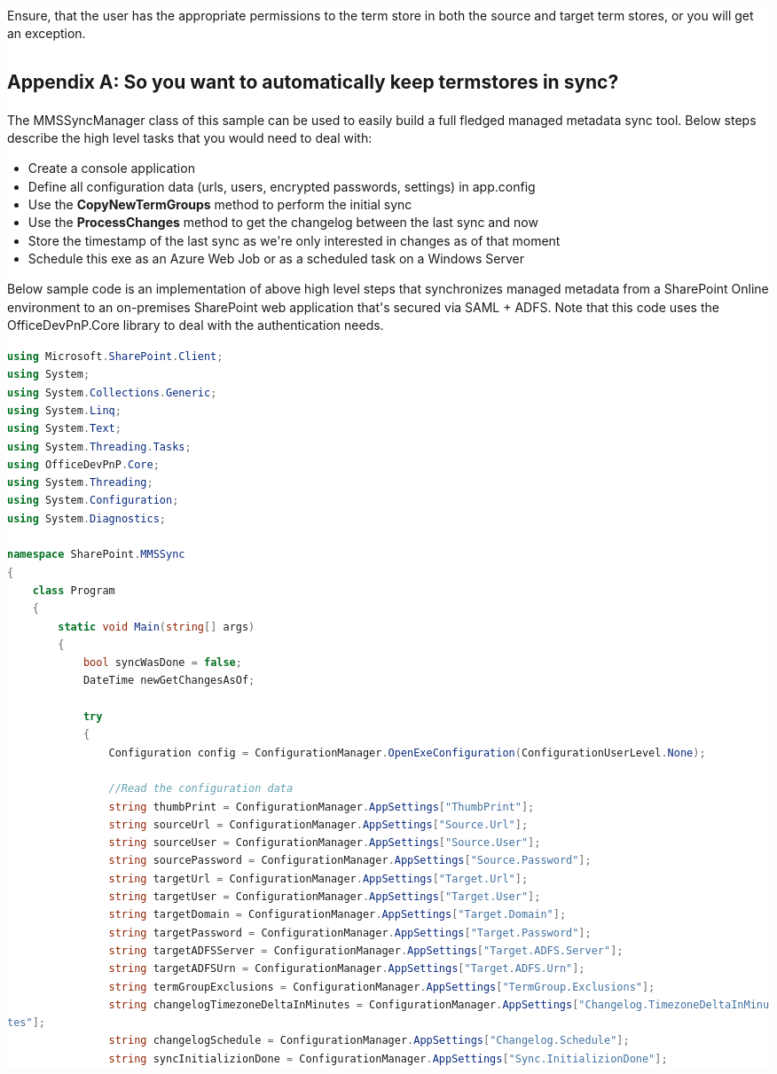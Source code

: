Ensure, that the user has the appropriate permissions to the term store in both the source and target term stores, or you will get an exception.


## Appendix A: So you want to automatically keep termstores in sync? ##
The MMSSyncManager class of this sample can be used to easily build a full fledged managed metadata sync tool. Below steps describe the high level tasks that you would need to deal with:
* Create a console application
* Define all configuration data (urls, users, encrypted passwords, settings) in app.config 
* Use the **CopyNewTermGroups** method to perform the initial sync
* Use the **ProcessChanges** method to get the changelog between the last sync and now
* Store the timestamp of the last sync as we're only interested in changes as of that moment
* Schedule this exe as an Azure Web Job or as a scheduled task on a Windows Server

Below sample code is an implementation of above high level steps that synchronizes managed metadata from a SharePoint Online environment to an on-premises SharePoint web application that's secured via SAML + ADFS. Note that this code uses the OfficeDevPnP.Core library to deal with the authentication needs.

```C#
using Microsoft.SharePoint.Client;
using System;
using System.Collections.Generic;
using System.Linq;
using System.Text;
using System.Threading.Tasks;
using OfficeDevPnP.Core;
using System.Threading;
using System.Configuration;
using System.Diagnostics;

namespace SharePoint.MMSSync
{
    class Program
    {
        static void Main(string[] args)
        {
            bool syncWasDone = false;
            DateTime newGetChangesAsOf;

            try
            {                
                Configuration config = ConfigurationManager.OpenExeConfiguration(ConfigurationUserLevel.None);

                //Read the configuration data
                string thumbPrint = ConfigurationManager.AppSettings["ThumbPrint"];
                string sourceUrl = ConfigurationManager.AppSettings["Source.Url"];
                string sourceUser = ConfigurationManager.AppSettings["Source.User"];
                string sourcePassword = ConfigurationManager.AppSettings["Source.Password"];
                string targetUrl = ConfigurationManager.AppSettings["Target.Url"];
                string targetUser = ConfigurationManager.AppSettings["Target.User"];
                string targetDomain = ConfigurationManager.AppSettings["Target.Domain"];
                string targetPassword = ConfigurationManager.AppSettings["Target.Password"];
                string targetADFSServer = ConfigurationManager.AppSettings["Target.ADFS.Server"];
                string targetADFSUrn = ConfigurationManager.AppSettings["Target.ADFS.Urn"];
                string termGroupExclusions = ConfigurationManager.AppSettings["TermGroup.Exclusions"];
                string changelogTimezoneDeltaInMinutes = ConfigurationManager.AppSettings["Changelog.TimezoneDeltaInMinutes"];
                string changelogSchedule = ConfigurationManager.AppSettings["Changelog.Schedule"];
                string syncInitializionDone = ConfigurationManager.AppSettings["Sync.InitializionDone"];
```